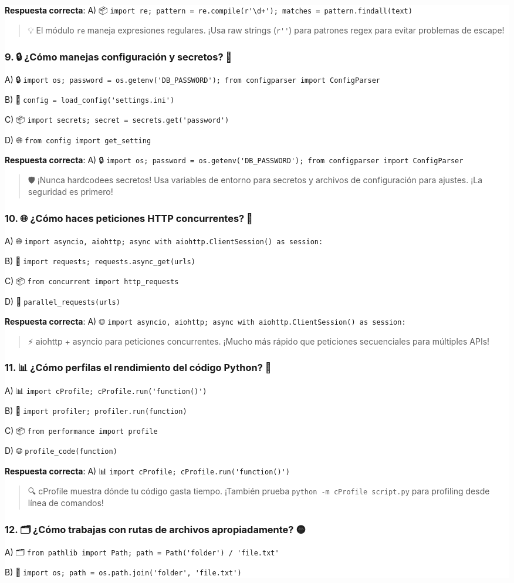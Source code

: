 **Respuesta correcta**: A) 📦 `import re; pattern = re.compile(r'\d+'); matches = pattern.findall(text)`

> 💡 El módulo `re` maneja expresiones regulares. ¡Usa raw strings (`r''`) para patrones regex para evitar problemas de escape!

### 9. 🔒 ¿Cómo manejas configuración y secretos? 🔴

A) 🔒 `import os; password = os.getenv('DB_PASSWORD'); from configparser import ConfigParser`

B) 🔧 `config = load_config('settings.ini')`

C) 📦 `import secrets; secret = secrets.get('password')`

D) 🌐 `from config import get_setting`

**Respuesta correcta**: A) 🔒 `import os; password = os.getenv('DB_PASSWORD'); from configparser import ConfigParser`

> 🛡️ ¡Nunca hardcodees secretos! Usa variables de entorno para secretos y archivos de configuración para ajustes. ¡La seguridad es primero!

### 10. 🌐 ¿Cómo haces peticiones HTTP concurrentes? 🔴

A) 🌐 `import asyncio, aiohttp; async with aiohttp.ClientSession() as session:`

B) 🔧 `import requests; requests.async_get(urls)`

C) 📦 `from concurrent import http_requests`

D) 🎯 `parallel_requests(urls)`

**Respuesta correcta**: A) 🌐 `import asyncio, aiohttp; async with aiohttp.ClientSession() as session:`

> ⚡ aiohttp + asyncio para peticiones concurrentes. ¡Mucho más rápido que peticiones secuenciales para múltiples APIs!

### 11. 📊 ¿Cómo perfilas el rendimiento del código Python? 🔴

A) 📊 `import cProfile; cProfile.run('function()')`

B) 🔧 `import profiler; profiler.run(function)`

C) 📦 `from performance import profile`

D) 🌐 `profile_code(function)`

**Respuesta correcta**: A) 📊 `import cProfile; cProfile.run('function()')`

> 🔍 cProfile muestra dónde tu código gasta tiempo. ¡También prueba `python -m cProfile script.py` para profiling desde línea de comandos!

### 12. 🗂️ ¿Cómo trabajas con rutas de archivos apropiadamente? 🟡

A) 🗂️ `from pathlib import Path; path = Path('folder') / 'file.txt'`

B) 🔧 `import os; path = os.path.join('folder', 'file.txt')`
